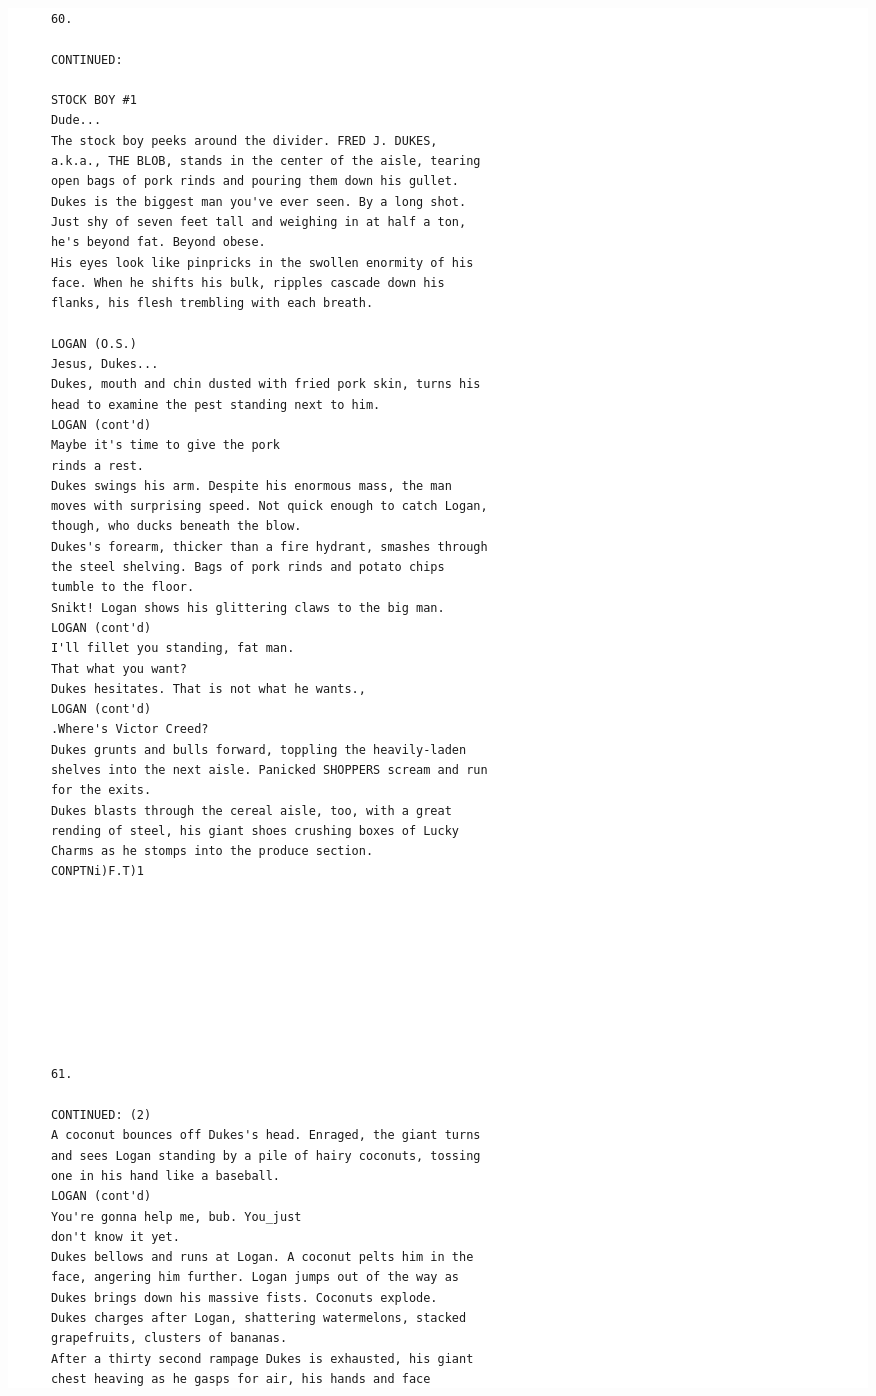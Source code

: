           

          60.

          CONTINUED:

          STOCK BOY #1
          Dude...
          The stock boy peeks around the divider. FRED J. DUKES,
          a.k.a., THE BLOB, stands in the center of the aisle, tearing
          open bags of pork rinds and pouring them down his gullet.
          Dukes is the biggest man you've ever seen. By a long shot.
          Just shy of seven feet tall and weighing in at half a ton,
          he's beyond fat. Beyond obese.
          His eyes look like pinpricks in the swollen enormity of his
          face. When he shifts his bulk, ripples cascade down his
          flanks, his flesh trembling with each breath.

          LOGAN (O.S.)
          Jesus, Dukes...
          Dukes, mouth and chin dusted with fried pork skin, turns his
          head to examine the pest standing next to him.
          LOGAN (cont'd)
          Maybe it's time to give the pork
          rinds a rest.
          Dukes swings his arm. Despite his enormous mass, the man
          moves with surprising speed. Not quick enough to catch Logan,
          though, who ducks beneath the blow.
          Dukes's forearm, thicker than a fire hydrant, smashes through
          the steel shelving. Bags of pork rinds and potato chips
          tumble to the floor.
          Snikt! Logan shows his glittering claws to the big man.
          LOGAN (cont'd)
          I'll fillet you standing, fat man.
          That what you want?
          Dukes hesitates. That is not what he wants.,
          LOGAN (cont'd)
          .Where's Victor Creed?
          Dukes grunts and bulls forward, toppling the heavily-laden
          shelves into the next aisle. Panicked SHOPPERS scream and run
          for the exits.
          Dukes blasts through the cereal aisle, too, with a great
          rending of steel, his giant shoes crushing boxes of Lucky
          Charms as he stomps into the produce section.
          CONPTNi)F.T)1

          

          

          

          

          61.

          CONTINUED: (2)
          A coconut bounces off Dukes's head. Enraged, the giant turns
          and sees Logan standing by a pile of hairy coconuts, tossing
          one in his hand like a baseball.
          LOGAN (cont'd)
          You're gonna help me, bub. You_just
          don't know it yet.
          Dukes bellows and runs at Logan. A coconut pelts him in the
          face, angering him further. Logan jumps out of the way as
          Dukes brings down his massive fists. Coconuts explode.
          Dukes charges after Logan, shattering watermelons, stacked
          grapefruits, clusters of bananas.
          After a thirty second rampage Dukes is exhausted, his giant
          chest heaving as he gasps for air, his hands and face